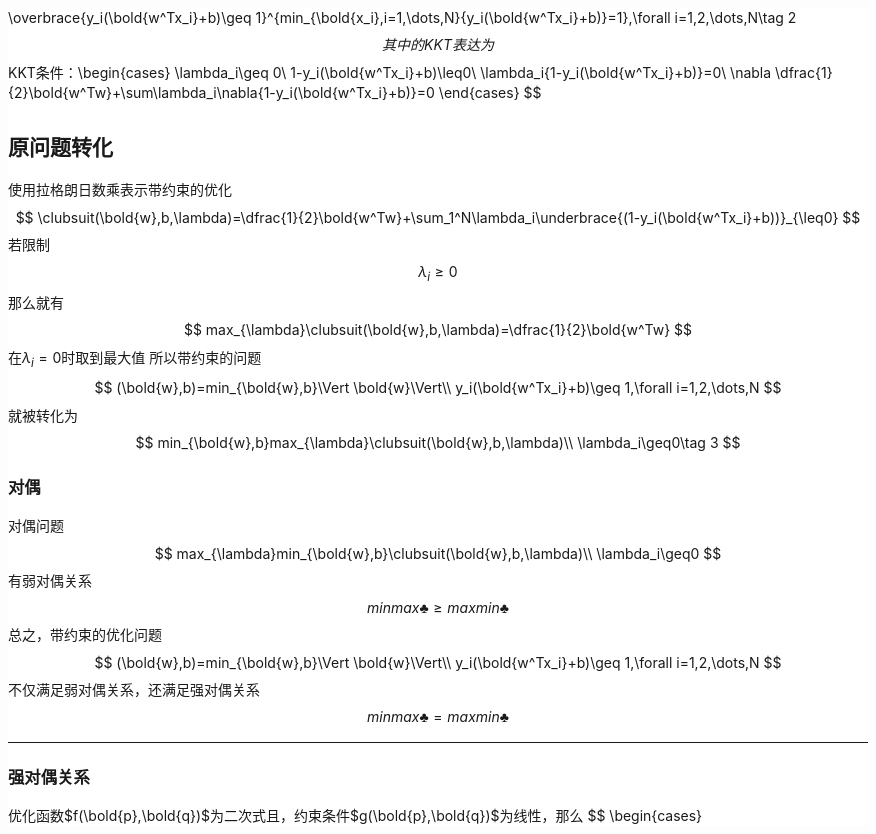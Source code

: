 \overbrace{y_i(\bold{w^Tx_i}+b)\geq 1}^{min_{\bold{x_i},i=1,\dots,N}{y_i(\bold{w^Tx_i}+b)}=1},\forall i=1,2,\dots,N\tag 2
$$
其中的KKT表达为
$$
KKT条件：\begin{cases}
\lambda_i\geq 0\\
1-y_i(\bold{w^Tx_i}+b)\leq0\\
\lambda_i\{1-y_i(\bold{w^Tx_i}+b)\}=0\\
\nabla \dfrac{1}{2}\bold{w^Tw}+\sum\lambda_i\nabla\{1-y_i(\bold{w^Tx_i}+b)\}=0
\end{cases}
$$
## 原问题转化
使用拉格朗日数乘表示带约束的优化
$$
\clubsuit(\bold{w},b,\lambda)=\dfrac{1}{2}\bold{w^Tw}+\sum_1^N\lambda_i\underbrace{(1-y_i(\bold{w^Tx_i}+b))}_{\leq0}
$$
若限制
$$
\lambda_i\geq0
$$
那么就有
$$
max_{\lambda}\clubsuit(\bold{w},b,\lambda)=\dfrac{1}{2}\bold{w^Tw}
$$
在$\lambda_i=0$时取到最大值
所以带约束的问题
$$
(\bold{w},b)=min_{\bold{w},b}\Vert \bold{w}\Vert\\
y_i(\bold{w^Tx_i}+b)\geq 1,\forall i=1,2,\dots,N
$$
就被转化为
$$
min_{\bold{w},b}max_{\lambda}\clubsuit(\bold{w},b,\lambda)\\
\lambda_i\geq0\tag 3
$$
### 对偶
对偶问题
$$
max_{\lambda}min_{\bold{w},b}\clubsuit(\bold{w},b,\lambda)\\
\lambda_i\geq0
$$
有弱对偶关系
$$
minmax\clubsuit\geq maxmin\clubsuit
$$
总之，带约束的优化问题
$$
(\bold{w},b)=min_{\bold{w},b}\Vert \bold{w}\Vert\\
y_i(\bold{w^Tx_i}+b)\geq 1,\forall i=1,2,\dots,N
$$
不仅满足弱对偶关系，还满足强对偶关系
$$
minmax\clubsuit= maxmin\clubsuit
$$
___
### 强对偶关系
优化函数$f(\bold{p},\bold{q})$为二次式且，约束条件$g(\bold{p},\bold{q})$为线性，那么
$$
\begin{cases}